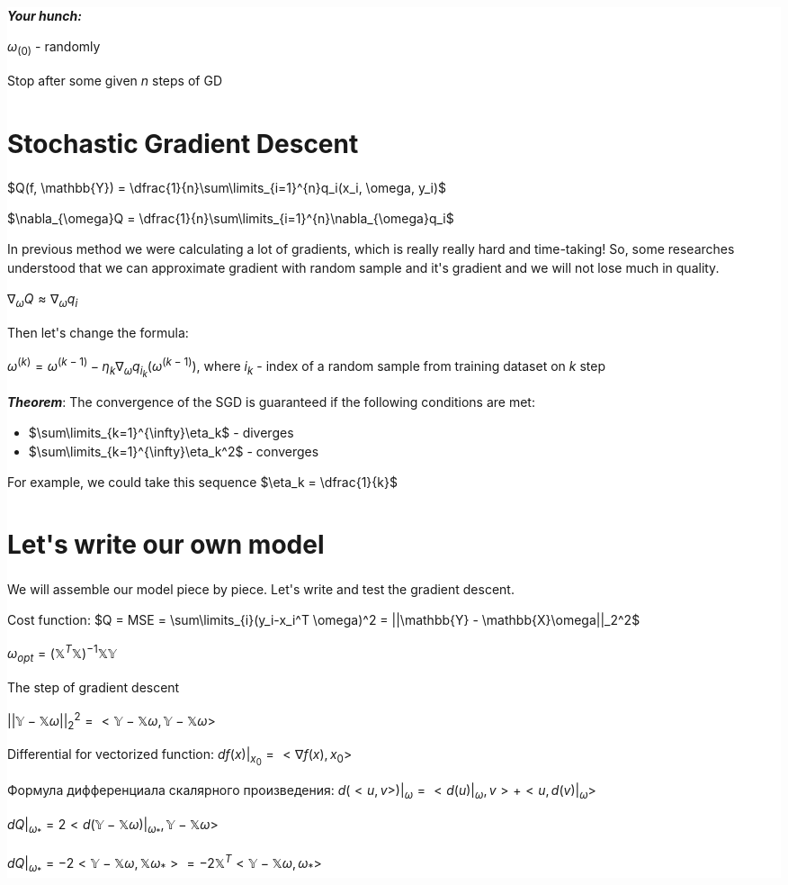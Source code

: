 
___Your hunch:___

$\omega_{(0)}$ - randomly

Stop after some given $n$ steps of GD


# Stochastic Gradient Descent 


$Q(f, \mathbb{Y}) = \dfrac{1}{n}\sum\limits_{i=1}^{n}q_i(x_i, \omega, y_i)$

$\nabla_{\omega}Q = \dfrac{1}{n}\sum\limits_{i=1}^{n}\nabla_{\omega}q_i$

In previous method we were calculating a lot of gradients, which is really really hard and time-taking!
So, some researches understood that we can approximate gradient with random sample and it's  gradient and we will not lose much in quality.

$\nabla_{\omega}Q \approx \nabla_{\omega}q_i$

Then let's change the formula:

$\omega^{(k)} = \omega^{(k-1)} - \eta_k \nabla_{\omega}q_{i_k}(\omega^{(k-1)})$, where $i_k$ - index of a random sample from training dataset on $k$ step

___Theorem___:
The convergence of the SGD is guaranteed if the following conditions are met:
- $\sum\limits_{k=1}^{\infty}\eta_k$ - diverges
- $\sum\limits_{k=1}^{\infty}\eta_k^2$ - converges

For example, we could take this sequence $\eta_k = \dfrac{1}{k}$


# Let's write our own model

We will assemble our model piece by piece. Let's write and test the gradient descent.

Cost function: $Q = MSE = \sum\limits_{i}(y_i-x_i^T \omega)^2 = ||\mathbb{Y} - \mathbb{X}\omega||_2^2$

$\omega_{opt} = (\mathbb{X}^T\mathbb{X})^{-1}\mathbb{X}\mathbb{Y}$


The step of gradient descent

$||\mathbb{Y} - \mathbb{X}\omega||_2^2 = <\mathbb{Y} - \mathbb{X}\omega, \mathbb{Y} - \mathbb{X}\omega>$

Differential for vectorized function: $df(x)\big|_{x_0} = <\nabla f(x), x_0>$

Формула дифференциала скалярного произведения: $d(<u, v>)\big|_{\omega} = <d(u)|_{\omega}, v> + <u, d(v)|_{\omega}>$

$dQ\big|_{\omega_{*}} = 2<d(\mathbb{Y} - \mathbb{X}\omega)\big|_{\omega_{*}}, \mathbb{Y} - \mathbb{X}\omega>$

$dQ\big|_{\omega_{*}} = -2<\mathbb{Y} - \mathbb{X}\omega, \mathbb{X}\omega_{*}> = -2\mathbb{X}^T<\mathbb{Y} - \mathbb{X}\omega, \omega_{*}>$

